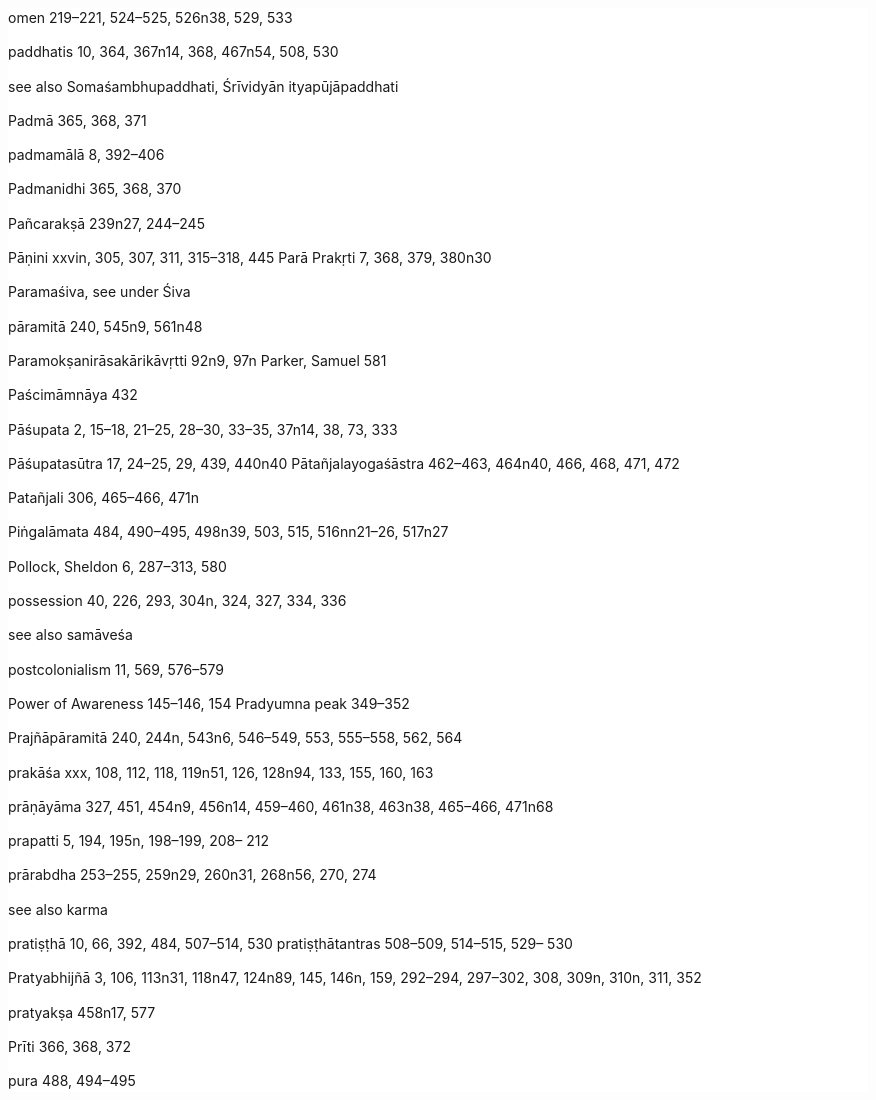 omen 219–221, 524–525, 526n38, 529, 533 

paddhatis 10, 364, 367n14, 368, 467n54, 508, 530 

see also Somaśambhupaddhati, Śrīvidyān ityapūjāpaddhati 

Padmā 365, 368, 371 

padmamālā 8, 392–406 

Padmanidhi 365, 368, 370 

Pañcarakṣā 239n27, 244–245 

Pāṇini xxvin, 305, 307, 311, 315–318, 445 Parā Prakṛti 7, 368, 379, 380n30 

Paramaśiva, see under Śiva 

pāramitā 240, 545n9, 561n48 

Paramokṣanirāsakārikāvṛtti 92n9, 97n Parker, Samuel 581 

Paścimāmnāya 432 

Pāśupata 2, 15–18, 21–25, 28–30, 33–35, 37n14, 38, 73, 333 

Pāśupatasūtra 17, 24–25, 29, 439, 440n40 Pātañjalayogaśāstra 462–463, 464n40, 466, 468, 471, 472 

Patañjali 306, 465–466, 471n 

Piṅgalāmata 484, 490–495, 498n39, 503, 515, 516nn21–26, 517n27 

Pollock, Sheldon 6, 287–313, 580 

possession 40, 226, 293, 304n, 324, 327, 334, 336 

see also samāveśa 

postcolonialism 11, 569, 576–579 

Power of Awareness 145–146, 154 Pradyumna peak 349–352 

Prajñāpāramitā 240, 244n, 543n6, 546–549, 553, 555–558, 562, 564 

prakāśa xxx, 108, 112, 118, 119n51, 126, 128n94, 133, 155, 160, 163 

prāṇāyāma 327, 451, 454n9, 456n14, 459–460, 461n38, 463n38, 465–466, 471n68 

prapatti 5, 194, 195n, 198–199, 208– 212 

prārabdha 253–255, 259n29, 260n31, 268n56, 270, 274 

see also karma 

pratiṣṭhā 10, 66, 392, 484, 507–514, 530 pratiṣṭhātantras 508–509, 514–515, 529– 530 

Pratyabhijñā 3, 106, 113n31, 118n47, 124n89, 145, 146n, 159, 292–294, 297–302, 308, 309n, 310n, 311, 352 

pratyakṣa 458n17, 577 

Prīti 366, 368, 372 

pura 488, 494–495 
